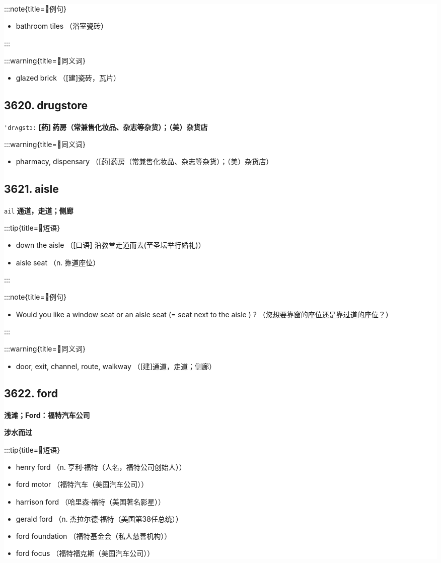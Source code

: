 :::note{title=🎤例句}

- bathroom tiles （浴室瓷砖）

:::

:::warning{title=🤔同义词}

- glazed brick （[建]瓷砖，瓦片）


## 3620. drugstore

`'drʌɡstɔ:`  **[药] 药房（常兼售化妆品、杂志等杂货）；（美）杂货店**

:::warning{title=🤔同义词}

- pharmacy, dispensary （[药]药房（常兼售化妆品、杂志等杂货）；（美）杂货店）


## 3621. aisle

`ail`  **通道，走道；侧廊**

:::tip{title=🤩短语}

- down the aisle （[口语] 沿教堂走道而去(至圣坛举行婚礼)）

- aisle seat （n. 靠道座位）

:::

:::note{title=🎤例句}

- Would you like a window seat or an aisle seat (=  seat next to the aisle  ) ? （您想要靠窗的座位还是靠过道的座位？）

:::

:::warning{title=🤔同义词}

- door, exit, channel, route, walkway （[建]通道，走道；侧廊）


## 3622. ford

**浅滩；Ford：福特汽车公司**

**涉水而过**

:::tip{title=🤩短语}

- henry ford （n. 亨利·福特（人名，福特公司创始人））

- ford motor （福特汽车（美国汽车公司））

- harrison ford （哈里森·福特（美国著名影星））

- gerald ford （n. 杰拉尔德·福特（美国第38任总统））

- ford foundation （福特基金会（私人慈善机构））

- ford focus （福特福克斯（美国汽车公司））

